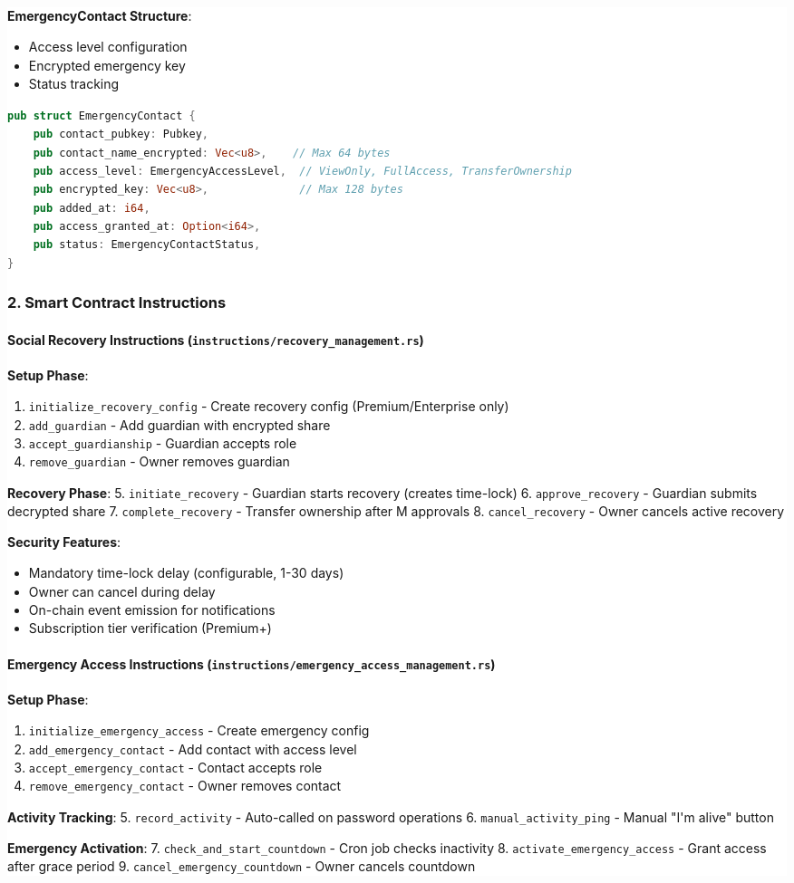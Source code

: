 **EmergencyContact Structure**:
- Access level configuration
- Encrypted emergency key
- Status tracking

```rust
pub struct EmergencyContact {
    pub contact_pubkey: Pubkey,
    pub contact_name_encrypted: Vec<u8>,    // Max 64 bytes
    pub access_level: EmergencyAccessLevel,  // ViewOnly, FullAccess, TransferOwnership
    pub encrypted_key: Vec<u8>,              // Max 128 bytes
    pub added_at: i64,
    pub access_granted_at: Option<i64>,
    pub status: EmergencyContactStatus,
}
```

### 2. Smart Contract Instructions

#### Social Recovery Instructions (`instructions/recovery_management.rs`)

**Setup Phase**:
1. `initialize_recovery_config` - Create recovery config (Premium/Enterprise only)
2. `add_guardian` - Add guardian with encrypted share
3. `accept_guardianship` - Guardian accepts role
4. `remove_guardian` - Owner removes guardian

**Recovery Phase**:
5. `initiate_recovery` - Guardian starts recovery (creates time-lock)
6. `approve_recovery` - Guardian submits decrypted share
7. `complete_recovery` - Transfer ownership after M approvals
8. `cancel_recovery` - Owner cancels active recovery

**Security Features**:
- Mandatory time-lock delay (configurable, 1-30 days)
- Owner can cancel during delay
- On-chain event emission for notifications
- Subscription tier verification (Premium+)

#### Emergency Access Instructions (`instructions/emergency_access_management.rs`)

**Setup Phase**:
1. `initialize_emergency_access` - Create emergency config
2. `add_emergency_contact` - Add contact with access level
3. `accept_emergency_contact` - Contact accepts role
4. `remove_emergency_contact` - Owner removes contact

**Activity Tracking**:
5. `record_activity` - Auto-called on password operations
6. `manual_activity_ping` - Manual "I'm alive" button

**Emergency Activation**:
7. `check_and_start_countdown` - Cron job checks inactivity
8. `activate_emergency_access` - Grant access after grace period
9. `cancel_emergency_countdown` - Owner cancels countdown

